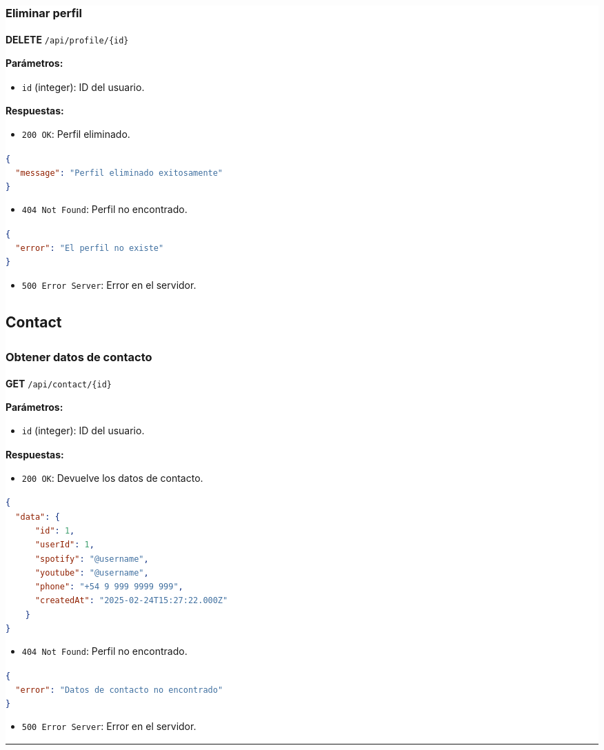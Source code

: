 
### Eliminar perfil 
**DELETE** `/api/profile/{id}`

**Parámetros:**
- `id` (integer): ID del usuario.

**Respuestas:**
- `200 OK`: Perfil eliminado.
```json
{
  "message": "Perfil eliminado exitosamente"
}
```
- `404 Not Found`: Perfil no encontrado.
```json
{
  "error": "El perfil no existe"
}
```
- `500 Error Server`: Error en el servidor.



## Contact

### Obtener datos de contacto
**GET** `/api/contact/{id}`

**Parámetros:**
- `id` (integer): ID del usuario.

**Respuestas:**
- `200 OK`: Devuelve los datos de contacto.
```json
{
  "data": {
      "id": 1,
      "userId": 1,
      "spotify": "@username",
      "youtube": "@username",
      "phone": "+54 9 999 9999 999",
      "createdAt": "2025-02-24T15:27:22.000Z"
    }
}
```
- `404 Not Found`: Perfil no encontrado.
```json
{
  "error": "Datos de contacto no encontrado"
}
```
- `500 Error Server`: Error en el servidor.

---
